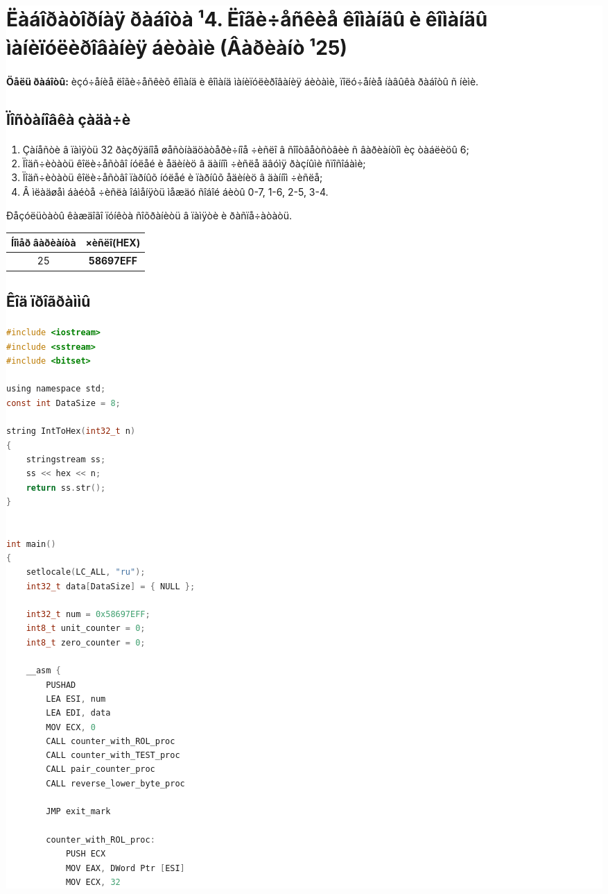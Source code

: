 # Ëàáîðàòîðíàÿ ðàáîòà ¹4. Ëîãè÷åñêèå êîìàíäû è êîìàíäû ìàíèïóëèðîâàíèÿ áèòàìè (Âàðèàíò ¹25)

**Öåëü ðàáîòû:** èçó÷åíèå ëîãè÷åñêèõ êîìàíä è êîìàíä ìàíèïóëèðîâàíèÿ áèòàìè, ïîëó÷åíèå íàâûêà ðàáîòû ñ íèìè.

## **Ïîñòàíîâêà çàäà÷è**
1.	Çàíåñòè â ïàìÿòü 32 ðàçðÿäíîå øåñòíàäöàòåðè÷íîå ÷èñëî â ñîîòâåòñòâèè ñ âàðèàíòîì èç òàáëèöû 6;
2.	Ïîäñ÷èòàòü êîëè÷åñòâî íóëåé è åäèíèö â äàííîì ÷èñëå äâóìÿ ðàçíûìè ñïîñîáàìè;
3.	Ïîäñ÷èòàòü êîëè÷åñòâî ïàðíûõ íóëåé è ïàðíûõ åäèíèö â äàííîì ÷èñëå;
4.	Â ìëàäøåì áàéòå ÷èñëà îáìåíÿòü ìåæäó ñîáîé áèòû 0-7, 1-6, 2-5, 3-4.

Ðåçóëüòàòû êàæäîãî ïóíêòà ñîõðàíèòü â ïàìÿòè è ðàñïå÷àòàòü.

|Íîìåð âàðèàíòà|×èñëî(HEX)|
|:-:|:-:|
|25|**58697EFF**|

## **Êîä ïðîãðàììû**
```c
#include <iostream>
#include <sstream>
#include <bitset>

using namespace std;
const int DataSize = 8;

string IntToHex(int32_t n)
{
	stringstream ss;
	ss << hex << n;
	return ss.str();
}


int main()
{
	setlocale(LC_ALL, "ru");
	int32_t data[DataSize] = { NULL };

	int32_t num = 0x58697EFF;
	int8_t unit_counter = 0;
	int8_t zero_counter = 0;

	__asm {
		PUSHAD
		LEA ESI, num
		LEA EDI, data
		MOV ECX, 0
		CALL counter_with_ROL_proc
		CALL counter_with_TEST_proc
		CALL pair_counter_proc
		CALL reverse_lower_byte_proc

		JMP exit_mark

		counter_with_ROL_proc:
			PUSH ECX
			MOV EAX, DWord Ptr [ESI]
			MOV ECX, 32
```